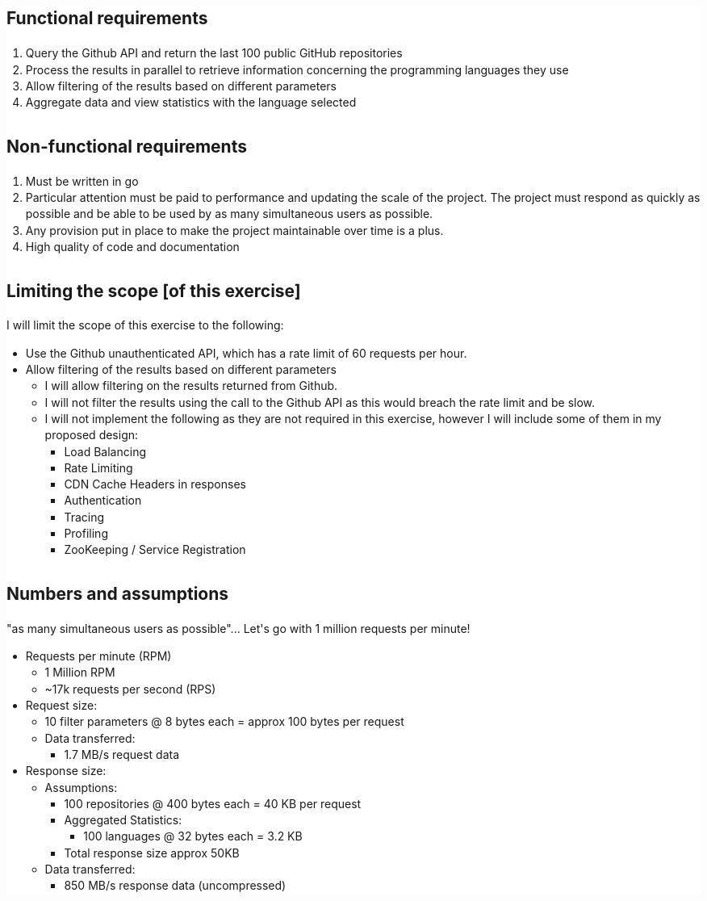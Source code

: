 ## Functional requirements

1. Query the Github API and return the last 100 public GitHub repositories
2. Process the results in parallel to retrieve information concerning the programming languages they use
3. Allow filtering of the results based on different parameters
4. Aggregate data and view statistics with the language selected

## Non-functional requirements

1. Must be written in go
2. Particular attention must be paid to performance and updating the scale of the project. The project must respond as
   quickly as possible and be able to be used by as many simultaneous users as possible.
3. Any provision put in place to make the project maintainable over time is a plus.
4. High quality of code and documentation

## Limiting the scope [of this exercise]

I will limit the scope of this exercise to the following:

* Use the Github unauthenticated API, which has a rate limit of 60 requests per hour.
* Allow filtering of the results based on different parameters
  * I will allow filtering on the results returned from Github.
  * I will not filter the results using the call to the Github API as this would breach the rate limit and be slow.
  * I will not implement the following as they are not required in this exercise, however I will include some of them
    in my proposed design:
    * Load Balancing
    * Rate Limiting
    * CDN Cache Headers in responses
    * Authentication
    * Tracing
    * Profiling
    * ZooKeeping / Service Registration

## Numbers and assumptions

"as many simultaneous users as possible"... Let's go with 1 million requests per minute!

* Requests per minute (RPM)
  * 1 Million RPM
  * ~17k requests per second (RPS)
* Request size:
  * 10 filter parameters @ 8 bytes each = approx 100 bytes per request
  * Data transferred:
    * 1.7 MB/s request data
* Response size:
  * Assumptions:
    * 100 repositories @ 400 bytes each = 40 KB per request
    * Aggregated Statistics:
      * 100 languages @ 32 bytes each = 3.2 KB
    * Total response size approx 50KB
  * Data transferred:
    * 850 MB/s response data (uncompressed)
